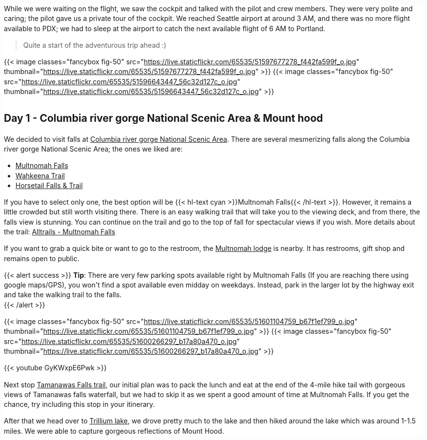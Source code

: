 While we were waiting on the flight, we saw the cockpit and talked with the pilot and crew members. They were very polite and caring; the pilot gave us a private tour of the cockpit. We reached Seattle airport at around 3 AM, and there was no more flight available to PDX; we had to sleep at the airport to catch the next available flight of 6 AM to Portland.


> Quite a start of the adventurous trip ahead :)   

{{< image classes="fancybox fig-50" src="https://live.staticflickr.com/65535/51597677278_f442fa599f_o.jpg" thumbnail="https://live.staticflickr.com/65535/51597677278_f442fa599f_o.jpg" >}}
{{< image classes="fancybox fig-50" src="https://live.staticflickr.com/65535/51596643447_56c32d127c_o.jpg" thumbnail="https://live.staticflickr.com/65535/51596643447_56c32d127c_o.jpg" >}}&nbsp;


## Day 1 - Columbia river gorge National Scenic Area & Mount hood
We decided to visit falls at [Columbia river gorge National Scenic Area](https://www.fs.usda.gov/main/crgnsa/home). There are several mesmerizing falls along the Columbia river gorge National Scenic Area; the ones we liked are:

- [Multnomah Falls](https://www.fs.usda.gov/recarea/crgnsa/recarea/?recid=30026)
- [Wahkeena Trail](https://www.fs.usda.gov/recarea/crgnsa/recarea/?recid=29998)
- [Horsetail Falls & Trail](https://www.fs.usda.gov/recarea/crgnsa/recarea/?recid=29934)

If you have to select only one, the best option will be {{< hl-text cyan >}}Multnomah Falls{{< /hl-text >}}. However, it remains a little crowded but still worth visiting there. There is an easy walking trail that will take you to the viewing deck, and from there, the falls view is stunning. You can continue on the trail and go to the top of fall for spectacular views if you wish. More details about the trail: [Alltrails - Multnomah Falls ](https://www.alltrails.com/trail/us/oregon/multnomah-falls-trail)

If you want to grab a quick bite or want to go to the restroom, the [Multnomah lodge](https://www.multnomahfallslodge.com/) is nearby. It has restrooms, gift shop and remains open to public.


{{< alert success >}}
**Tip**: There are very few parking spots available right by Multnomah Falls (If you are reaching there using google maps/GPS), you won't find a spot available even midday on weekdays. Instead, park in the larger lot by the highway exit and take the walking trail to the falls.  
{{< /alert >}}

{{< image classes="fancybox fig-50" src="https://live.staticflickr.com/65535/51601104759_b67f1ef799_o.jpg" thumbnail="https://live.staticflickr.com/65535/51601104759_b67f1ef799_o.jpg" >}}
{{< image classes="fancybox fig-50" src="https://live.staticflickr.com/65535/51600266297_b17a80a470_o.jpg" thumbnail="https://live.staticflickr.com/65535/51600266297_b17a80a470_o.jpg" >}}&nbsp;

{{< youtube GyKWxpE6Pwk >}}

Next stop [Tamanawas Falls trail](https://www.alltrails.com/trail/us/oregon/tamanawas-falls-trail), our initial plan was to pack the lunch and eat at the end of the 4-mile hike tail with gorgeous views of Tamanawas falls waterfall, but we had to skip it as we spent a good amount of time at Multnomah Falls. If you get the chance, try including this stop in your itinerary.

After that we head over to [Trillium lake](https://www.fs.usda.gov/recarea/mthood/recarea/?recid=53634), we drove pretty much to the lake and then hiked around the lake which was around 1-1.5 miles. We were able to capture gorgeous reflections of Mount Hood.
